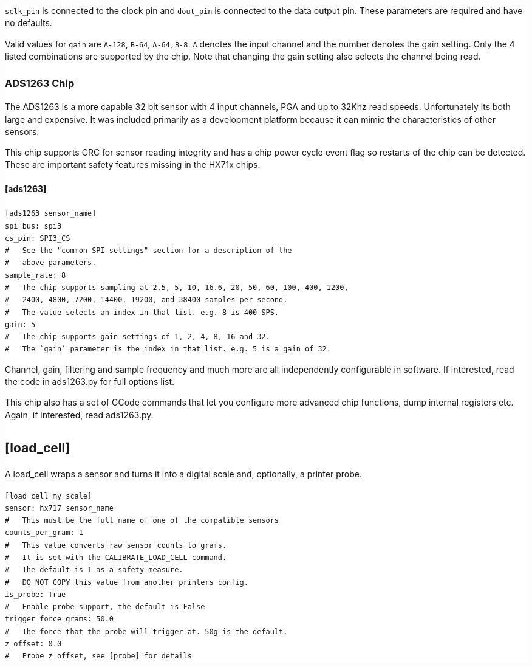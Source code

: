`sclk_pin` is connected to the clock pin and `dout_pin` is connected to the data output pin. These parameters are required and have no defaults.

Valid values for `gain` are `A-128`, `B-64`, `A-64`, `B-8`. `A` denotes the input channel and the number denotes the gain setting. Only the 4 listed combinations are supported by the chip. Note that changing the gain setting also selects the channel being read.


### ADS1263 Chip

The ADS1263 is a more capable 32 bit sensor with 4 input channels, PGA and up to 32Khz read speeds. Unfortunately its both large and expensive. It was included primarily as a development platform because it can mimic the characteristics of other sensors.

This chip supports CRC for sensor reading integrity and has a chip power cycle event flag so restarts of the chip can be detected. These are important safety features missing in the HX71x chips.

#### [ads1263]
```
[ads1263 sensor_name]
spi_bus: spi3
cs_pin: SPI3_CS
#   See the "common SPI settings" section for a description of the
#   above parameters.
sample_rate: 8
#   The chip supports sampling at 2.5, 5, 10, 16.6, 20, 50, 60, 100, 400, 1200,
#   2400, 4800, 7200, 14400, 19200, and 38400 samples per second.
#   The value selects an index in that list. e.g. 8 is 400 SPS.
gain: 5
#   The chip supports gain settings of 1, 2, 4, 8, 16 and 32. 
#   The `gain` parameter is the index in that list. e.g. 5 is a gain of 32.
```
Channel, gain, filtering and sample frequency and much more are all independently configurable in software. If interested, read the code in ads1263.py for full options list.

This chip also has a set of GCode commands that let you configure more advanced chip functions, dump internal registers etc. Again, if interested, read ads1263.py.

## [load_cell]
A load_cell wraps a sensor and turns it into a digital scale and, optionally, a printer probe.

```
[load_cell my_scale]
sensor: hx717 sensor_name
#   This must be the full name of one of the compatible sensors
counts_per_gram: 1
#   This value converts raw sensor counts to grams.
#   It is set with the CALIBRATE_LOAD_CELL command.
#   The default is 1 as a safety measure.
#   DO NOT COPY this value from another printers config.
is_probe: True
#   Enable probe support, the default is False
trigger_force_grams: 50.0
#   The force that the probe will trigger at. 50g is the default.
z_offset: 0.0
#   Probe z_offset, see [probe] for details
```
